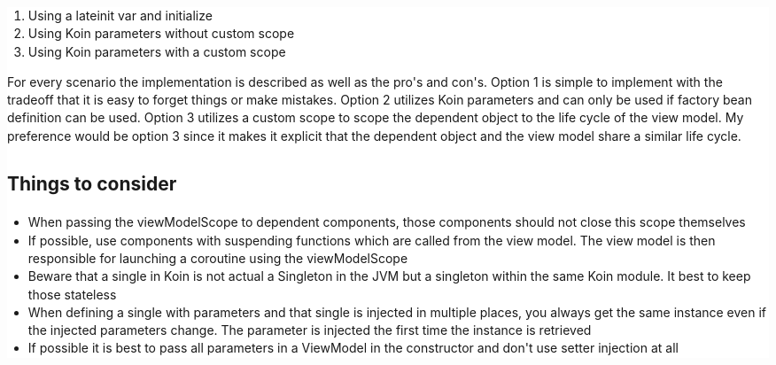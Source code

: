 1. Using a lateinit var and initialize
2. Using Koin parameters without custom scope
3. Using Koin parameters with a custom scope

For every scenario the implementation is described as well as the pro's and con's. Option 1 is simple to implement with the tradeoff that it is easy to forget things or make mistakes. Option 2 utilizes Koin parameters and can only be used if factory bean definition can be used. Option 3 utilizes a custom scope to scope the dependent object to the life cycle of the view model. My preference would be option 3 since it makes it explicit that the dependent object and the view model share a similar life cycle.

## Things to consider

- When passing the viewModelScope to dependent components, those components should not close this scope themselves
- If possible, use components with suspending functions which are called from the view model. The view model is then responsible for launching a coroutine using the viewModelScope
- Beware that a single in Koin is not actual a Singleton in the JVM but a singleton within the same Koin module. It best to keep those stateless
- When defining a single with parameters and that single is injected in multiple places, you always get the same instance even if the injected parameters change. The parameter is injected the first time the instance is retrieved
- If possible it is best to pass all parameters in a ViewModel in the constructor and don't use setter injection at all
